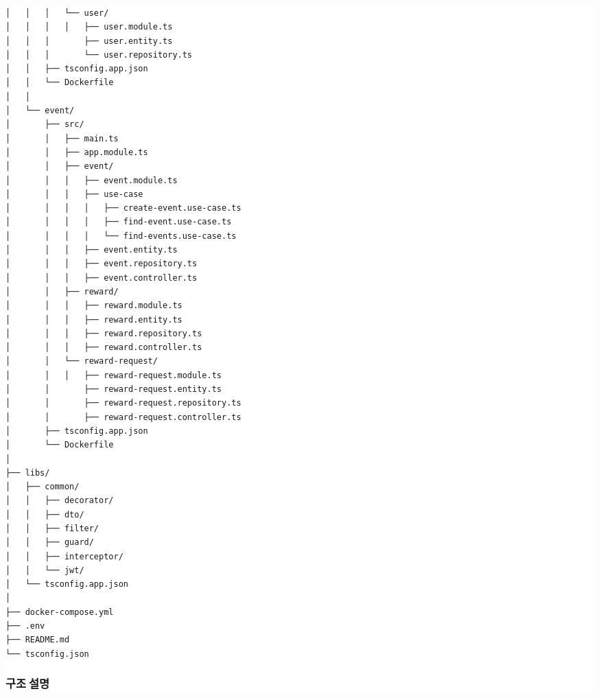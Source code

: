 ```
│   │   │   └── user/
│   │   │   │   ├── user.module.ts
│   │   │       ├── user.entity.ts
│   │   │       └── user.repository.ts
│   │   ├── tsconfig.app.json
│   │   └── Dockerfile
│   │
│   └── event/
│       ├── src/
│       │   ├── main.ts
│       │   ├── app.module.ts
│       │   ├── event/
│       │   │   ├── event.module.ts
│       │   │   ├── use-case
│       │   │   │   ├── create-event.use-case.ts
│       │   │   │   ├── find-event.use-case.ts
│       │   │   │   └── find-events.use-case.ts
│       │   │   ├── event.entity.ts
│       │   │   ├── event.repository.ts
│       │   │   ├── event.controller.ts
│       │   ├── reward/
│       │   │   ├── reward.module.ts
│       │   │   ├── reward.entity.ts
│       │   │   ├── reward.repository.ts
│       │   │   ├── reward.controller.ts
│       │   └── reward-request/
│       │   │   ├── reward-request.module.ts
│       │       ├── reward-request.entity.ts
│       │       ├── reward-request.repository.ts
│       │       ├── reward-request.controller.ts
│       ├── tsconfig.app.json
│       └── Dockerfile
│
├── libs/
│   ├── common/
│   │   ├── decorator/
│   │   ├── dto/
│   │   ├── filter/
│   │   ├── guard/
│   │   ├── interceptor/
│   │   └── jwt/
│   └── tsconfig.app.json
│
├── docker-compose.yml
├── .env
├── README.md
└── tsconfig.json
```

### 구조 설명
